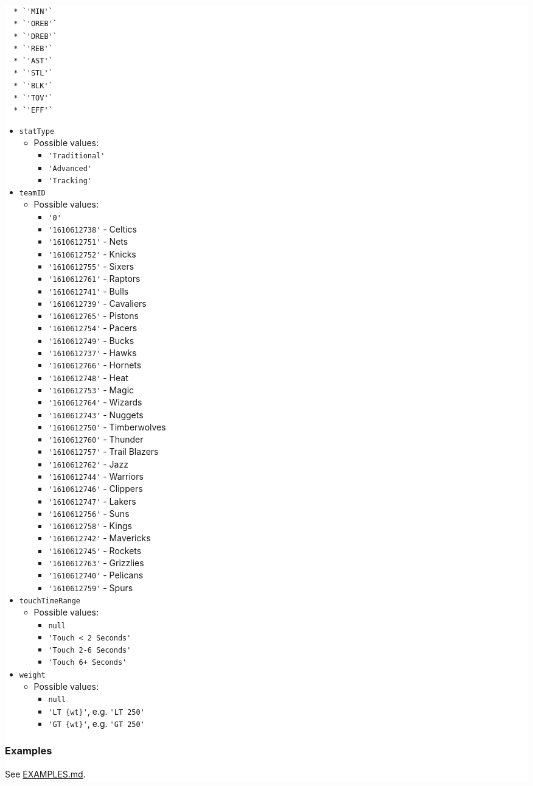       * `'MIN'`
      * `'OREB'`
      * `'DREB'`
      * `'REB'`
      * `'AST'`
      * `'STL'`
      * `'BLK'`
      * `'TOV'`
      * `'EFF'`
  - `statType`
    + Possible values:
      * `'Traditional'`
      * `'Advanced'`
      * `'Tracking'`
  - `teamID`
    + Possible values:
      * `'0'`
      * `'1610612738'` - Celtics
      * `'1610612751'` - Nets
      * `'1610612752'` - Knicks
      * `'1610612755'` - Sixers
      * `'1610612761'` - Raptors
      * `'1610612741'` - Bulls
      * `'1610612739'` - Cavaliers
      * `'1610612765'` - Pistons
      * `'1610612754'` - Pacers
      * `'1610612749'` - Bucks
      * `'1610612737'` - Hawks
      * `'1610612766'` - Hornets
      * `'1610612748'` - Heat
      * `'1610612753'` - Magic
      * `'1610612764'` - Wizards
      * `'1610612743'` - Nuggets
      * `'1610612750'` - Timberwolves
      * `'1610612760'` - Thunder
      * `'1610612757'` - Trail Blazers
      * `'1610612762'` - Jazz
      * `'1610612744'` - Warriors
      * `'1610612746'` - Clippers
      * `'1610612747'` - Lakers
      * `'1610612756'` - Suns
      * `'1610612758'` - Kings
      * `'1610612742'` - Mavericks
      * `'1610612745'` - Rockets
      * `'1610612763'` - Grizzlies
      * `'1610612740'` - Pelicans
      * `'1610612759'` - Spurs
  - `touchTimeRange`
    + Possible values:
      * `null`
      * `'Touch < 2 Seconds'`
      * `'Touch 2-6 Seconds'`
      * `'Touch 6+ Seconds'`
  - `weight`
    + Possible values:
      * `null`
      * `'LT {wt}'`, e.g. `'LT 250'`
      * `'GT {wt}'`, e.g. `'GT 250'`

### Examples

See [EXAMPLES.md](../EXAMPLES.md#stats).
